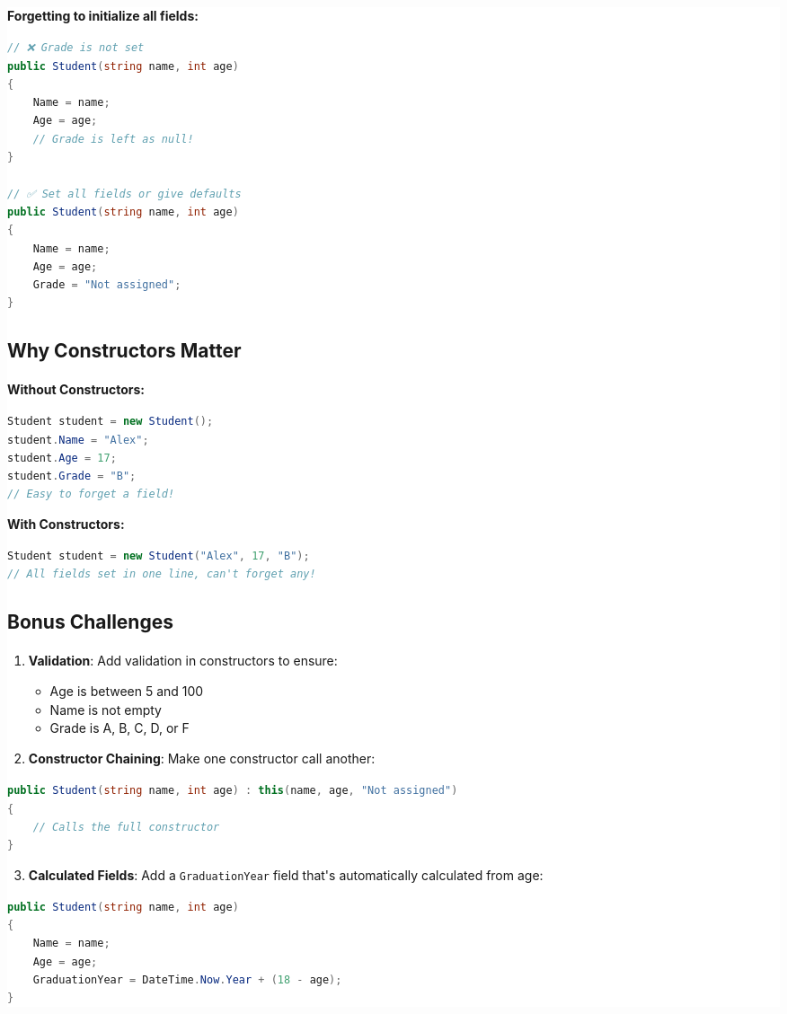 **Forgetting to initialize all fields:**
```csharp
// ❌ Grade is not set
public Student(string name, int age)
{
    Name = name;
    Age = age;
    // Grade is left as null!
}

// ✅ Set all fields or give defaults
public Student(string name, int age)
{
    Name = name;
    Age = age;
    Grade = "Not assigned";
}
```

## Why Constructors Matter

**Without Constructors:**
```csharp
Student student = new Student();
student.Name = "Alex";
student.Age = 17;
student.Grade = "B";
// Easy to forget a field!
```

**With Constructors:**
```csharp
Student student = new Student("Alex", 17, "B");
// All fields set in one line, can't forget any!
```

## Bonus Challenges

1. **Validation**: Add validation in constructors to ensure:
   - Age is between 5 and 100
   - Name is not empty
   - Grade is A, B, C, D, or F

2. **Constructor Chaining**: Make one constructor call another:
```csharp
public Student(string name, int age) : this(name, age, "Not assigned")
{
    // Calls the full constructor
}
```

3. **Calculated Fields**: Add a `GraduationYear` field that's automatically calculated from age:
```csharp
public Student(string name, int age)
{
    Name = name;
    Age = age;
    GraduationYear = DateTime.Now.Year + (18 - age);
}
```
